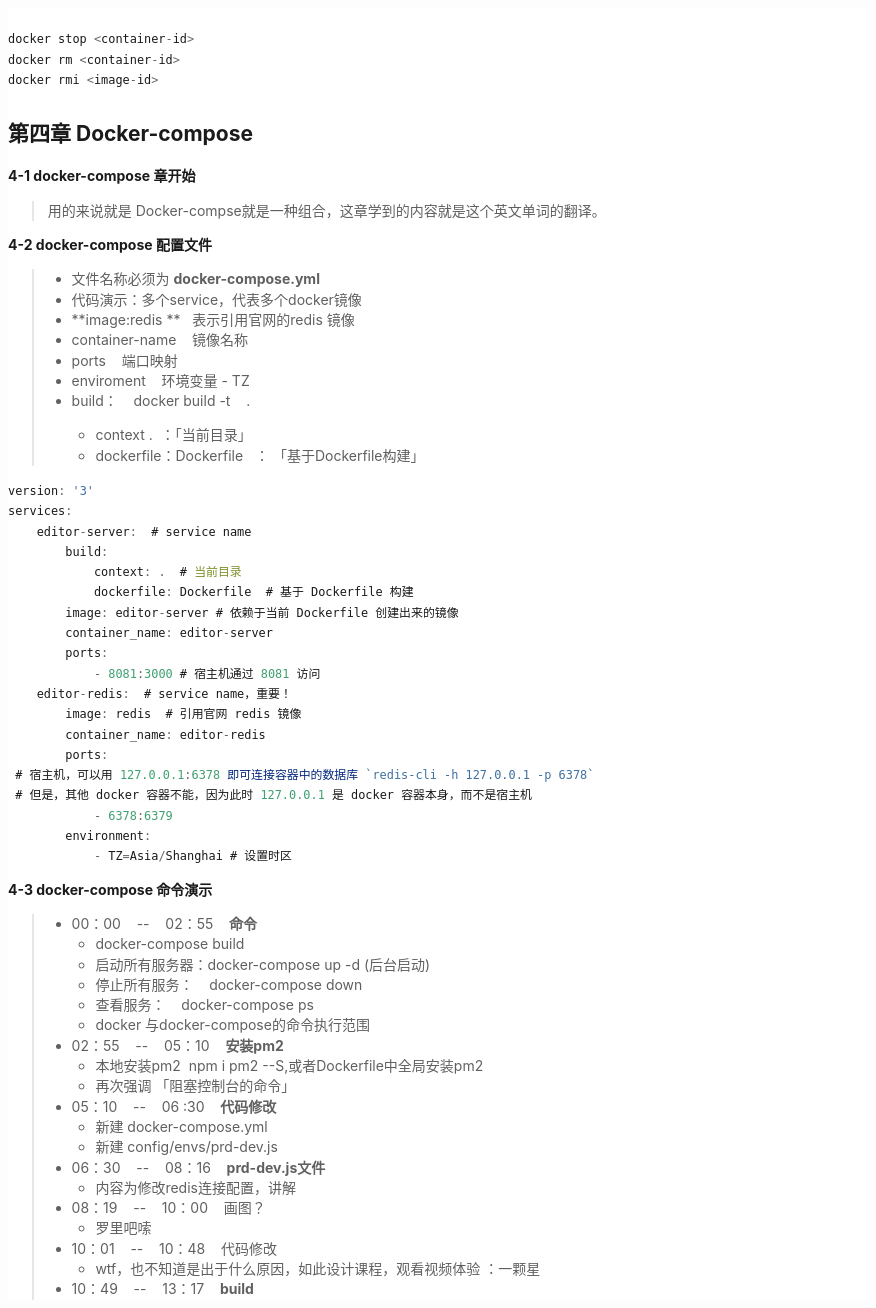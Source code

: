 ```typescript

docker stop <container-id>
docker rm <container-id>
docker rmi <image-id>

```
## 第四章 Docker-compose

**4-1 docker-compose 章开始**
> 用的来说就是 Docker-compse就是一种组合，这章学到的内容就是这个英文单词的翻译。

**4-2 docker-compose 配置文件**
> - 文件名称必须为 **docker-compose.yml**
> - 代码演示：多个service，代表多个docker镜像
> - **image:redis **   表示引用官网的redis 镜像
> - container-name    镜像名称
> - ports    端口映射
> - enviroment    环境变量 - TZ
> - build：    docker build -t  <image-name>  . 
>    - context .  ：「当前目录」
>    - dockerfile：Dockerfile   ： 「基于Dockerfile构建」

```typescript
version: '3'
services:
    editor-server:  # service name
        build:
            context: .  # 当前目录
            dockerfile: Dockerfile  # 基于 Dockerfile 构建
        image: editor-server # 依赖于当前 Dockerfile 创建出来的镜像
        container_name: editor-server
        ports:
            - 8081:3000 # 宿主机通过 8081 访问
    editor-redis:  # service name，重要！
        image: redis  # 引用官网 redis 镜像
        container_name: editor-redis
        ports:
 # 宿主机，可以用 127.0.0.1:6378 即可连接容器中的数据库 `redis-cli -h 127.0.0.1 -p 6378`
 # 但是，其他 docker 容器不能，因为此时 127.0.0.1 是 docker 容器本身，而不是宿主机
            - 6378:6379
        environment:
            - TZ=Asia/Shanghai # 设置时区

```
**4-3 docker-compose 命令演示**
> - 00：00    --    02：55    **命令**
>    - docker-compose build <service-name>
>    - 启动所有服务器：docker-compose up -d (后台启动)
>    - 停止所有服务：    docker-compose down
>    - 查看服务：    docker-compose ps
>    - docker 与docker-compose的命令执行范围
> - 02：55    --    05：10    **安装pm2**
>    - 本地安装pm2  npm i pm2 --S,或者Dockerfile中全局安装pm2
>    - 再次强调 「阻塞控制台的命令」
> - 05：10    --    06 :30    **代码修改**
>    - 新建 docker-compose.yml
>    - 新建 config/envs/prd-dev.js
> - 06：30    --    08：16    **prd-dev.js文件**
>    - 内容为修改redis连接配置，讲解
> - 08：19    --    10：00    画图？
>    - 罗里吧嗦
> - 10：01    --    10：48    代码修改
>    - wtf，也不知道是出于什么原因，如此设计课程，观看视频体验 ：一颗星
> - 10：49    --    13：17    **build**